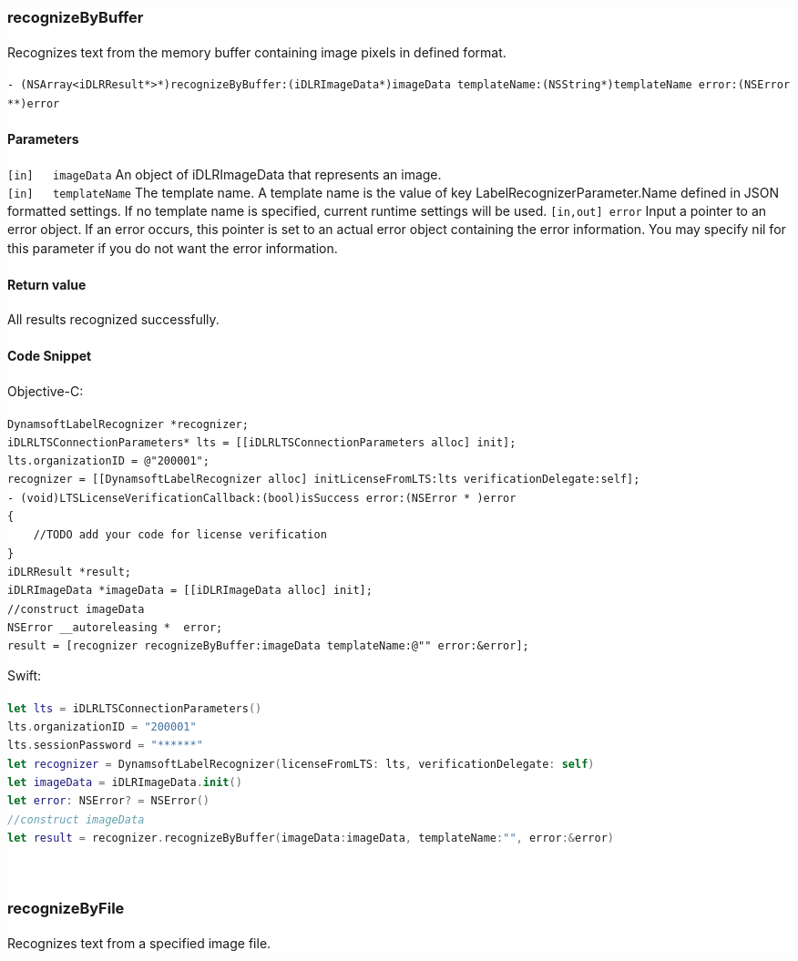 ### recognizeByBuffer
Recognizes text from the memory buffer containing image pixels in defined format.

```objc
- (NSArray<iDLRResult*>*)recognizeByBuffer:(iDLRImageData*)imageData templateName:(NSString*)templateName error:(NSError**)error
```   
   
#### Parameters
`[in]	imageData` An object of iDLRImageData that represents an image.  
`[in]	templateName` The template name. A template name is the value of key LabelRecognizerParameter.Name defined in JSON formatted settings. If no template name is specified, current runtime settings will be used.
`[in,out] error` Input a pointer to an error object. If an error occurs, this pointer is set to an actual error object containing the error information. You may specify nil for this parameter if you do not want the error information.

#### Return value
All results recognized successfully.

#### Code Snippet
Objective-C:
```objc
DynamsoftLabelRecognizer *recognizer;
iDLRLTSConnectionParameters* lts = [[iDLRLTSConnectionParameters alloc] init];
lts.organizationID = @"200001";
recognizer = [[DynamsoftLabelRecognizer alloc] initLicenseFromLTS:lts verificationDelegate:self];
- (void)LTSLicenseVerificationCallback:(bool)isSuccess error:(NSError * )error
{
    //TODO add your code for license verification
}
iDLRResult *result;
iDLRImageData *imageData = [[iDLRImageData alloc] init];
//construct imageData
NSError __autoreleasing *  error;
result = [recognizer recognizeByBuffer:imageData templateName:@"" error:&error];
```

Swift:
```Swift
let lts = iDLRLTSConnectionParameters()
lts.organizationID = "200001"
lts.sessionPassword = "******"
let recognizer = DynamsoftLabelRecognizer(licenseFromLTS: lts, verificationDelegate: self)
let imageData = iDLRImageData.init()
let error: NSError? = NSError()
//construct imageData
let result = recognizer.recognizeByBuffer(imageData:imageData, templateName:"", error:&error)
```
&nbsp;


### recognizeByFile
Recognizes text from a specified image file.

